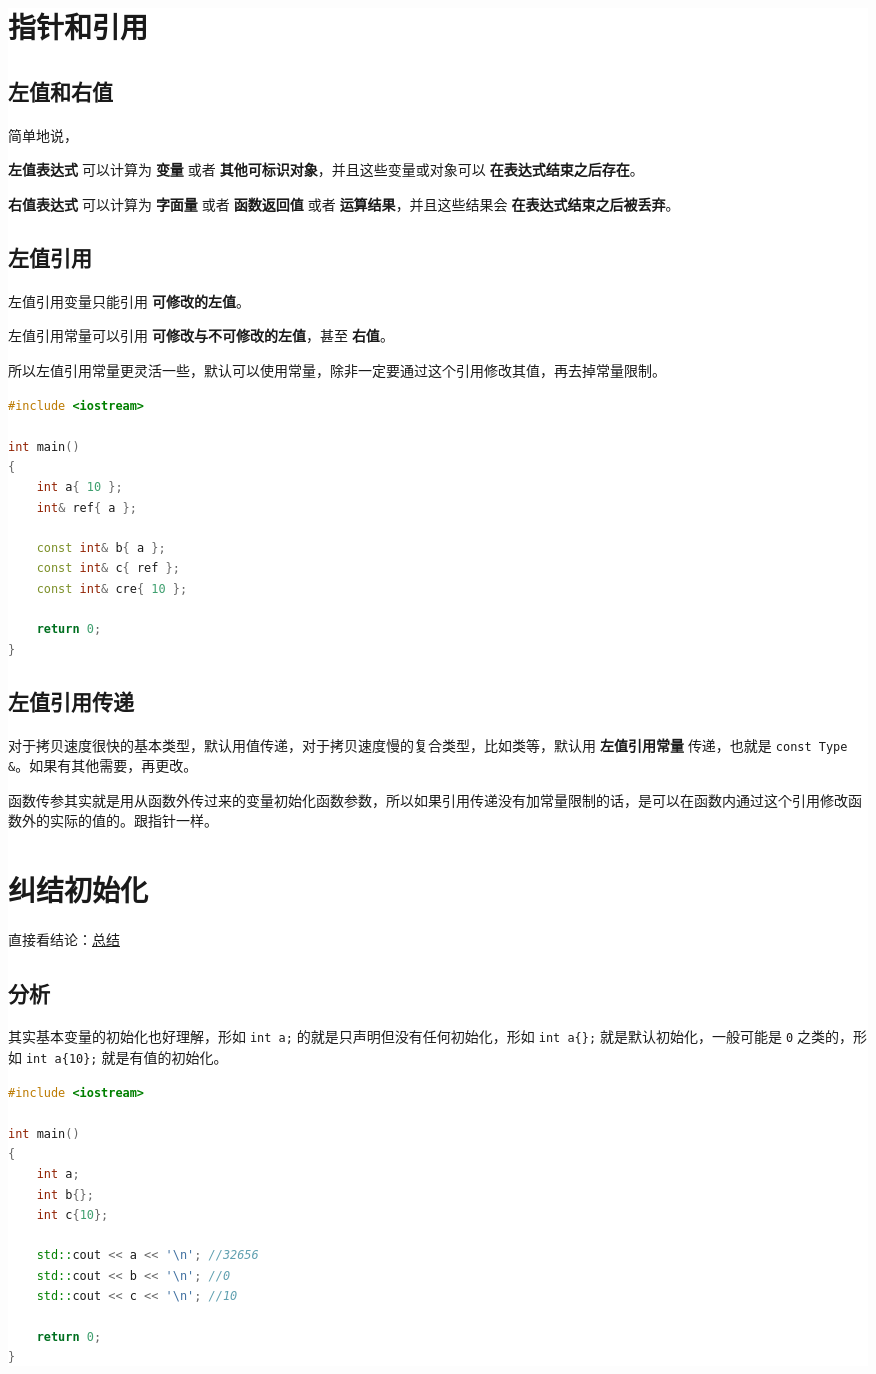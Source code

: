 # 指针和引用

## 左值和右值

简单地说，

**左值表达式** 可以计算为 **变量** 或者 **其他可标识对象**，并且这些变量或对象可以 **在表达式结束之后存在**。

**右值表达式** 可以计算为 **字面量** 或者 **函数返回值** 或者 **运算结果**，并且这些结果会 **在表达式结束之后被丢弃**。

## 左值引用

左值引用变量只能引用 **可修改的左值**。

左值引用常量可以引用 **可修改与不可修改的左值**，甚至 **右值**。

所以左值引用常量更灵活一些，默认可以使用常量，除非一定要通过这个引用修改其值，再去掉常量限制。

```cpp
#include <iostream>

int main()
{
    int a{ 10 };
    int& ref{ a };

    const int& b{ a };
    const int& c{ ref };
    const int& cre{ 10 };

    return 0;
}
```

## 左值引用传递

对于拷贝速度很快的基本类型，默认用值传递，对于拷贝速度慢的复合类型，比如类等，默认用 **左值引用常量** 传递，也就是 `const Type&`。如果有其他需要，再更改。

函数传参其实就是用从函数外传过来的变量初始化函数参数，所以如果引用传递没有加常量限制的话，是可以在函数内通过这个引用修改函数外的实际的值的。跟指针一样。

# 纠结初始化

直接看结论：[总结](#总结)

## 分析

其实基本变量的初始化也好理解，形如 `int a;` 的就是只声明但没有任何初始化，形如 `int a{};` 就是默认初始化，一般可能是 `0` 之类的，形如 `int a{10};` 就是有值的初始化。

```cpp
#include <iostream>

int main()
{
    int a;
    int b{};
    int c{10};

    std::cout << a << '\n'; //32656
    std::cout << b << '\n'; //0
    std::cout << c << '\n'; //10

    return 0;
}
```